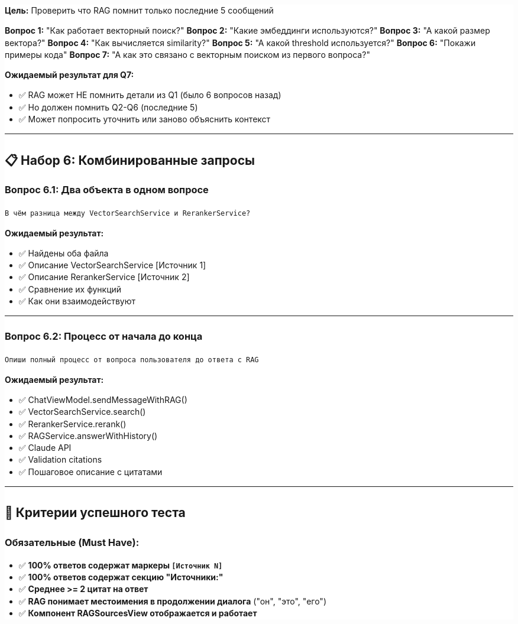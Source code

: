 **Цель:** Проверить что RAG помнит только последние 5 сообщений

**Вопрос 1:** "Как работает векторный поиск?"
**Вопрос 2:** "Какие эмбеддинги используются?"
**Вопрос 3:** "А какой размер вектора?"
**Вопрос 4:** "Как вычисляется similarity?"
**Вопрос 5:** "А какой threshold используется?"
**Вопрос 6:** "Покажи примеры кода"
**Вопрос 7:** "А как это связано с векторным поиском из первого вопроса?"

**Ожидаемый результат для Q7:**
- ✅ RAG может НЕ помнить детали из Q1 (было 6 вопросов назад)
- ✅ Но должен помнить Q2-Q6 (последние 5)
- ✅ Может попросить уточнить или заново объяснить контекст

---

## 📋 Набор 6: Комбинированные запросы

### Вопрос 6.1: Два объекта в одном вопросе
```
В чём разница между VectorSearchService и RerankerService?
```

**Ожидаемый результат:**
- ✅ Найдены оба файла
- ✅ Описание VectorSearchService [Источник 1]
- ✅ Описание RerankerService [Источник 2]
- ✅ Сравнение их функций
- ✅ Как они взаимодействуют

---

### Вопрос 6.2: Процесс от начала до конца
```
Опиши полный процесс от вопроса пользователя до ответа с RAG
```

**Ожидаемый результат:**
- ✅ ChatViewModel.sendMessageWithRAG()
- ✅ VectorSearchService.search()
- ✅ RerankerService.rerank()
- ✅ RAGService.answerWithHistory()
- ✅ Claude API
- ✅ Validation citations
- ✅ Пошаговое описание с цитатами

---

## 🎯 Критерии успешного теста

### Обязательные (Must Have):
- ✅ **100% ответов содержат маркеры `[Источник N]`**
- ✅ **100% ответов содержат секцию "Источники:"**
- ✅ **Среднее >= 2 цитат на ответ**
- ✅ **RAG понимает местоимения в продолжении диалога** ("он", "это", "его")
- ✅ **Компонент RAGSourcesView отображается и работает**
